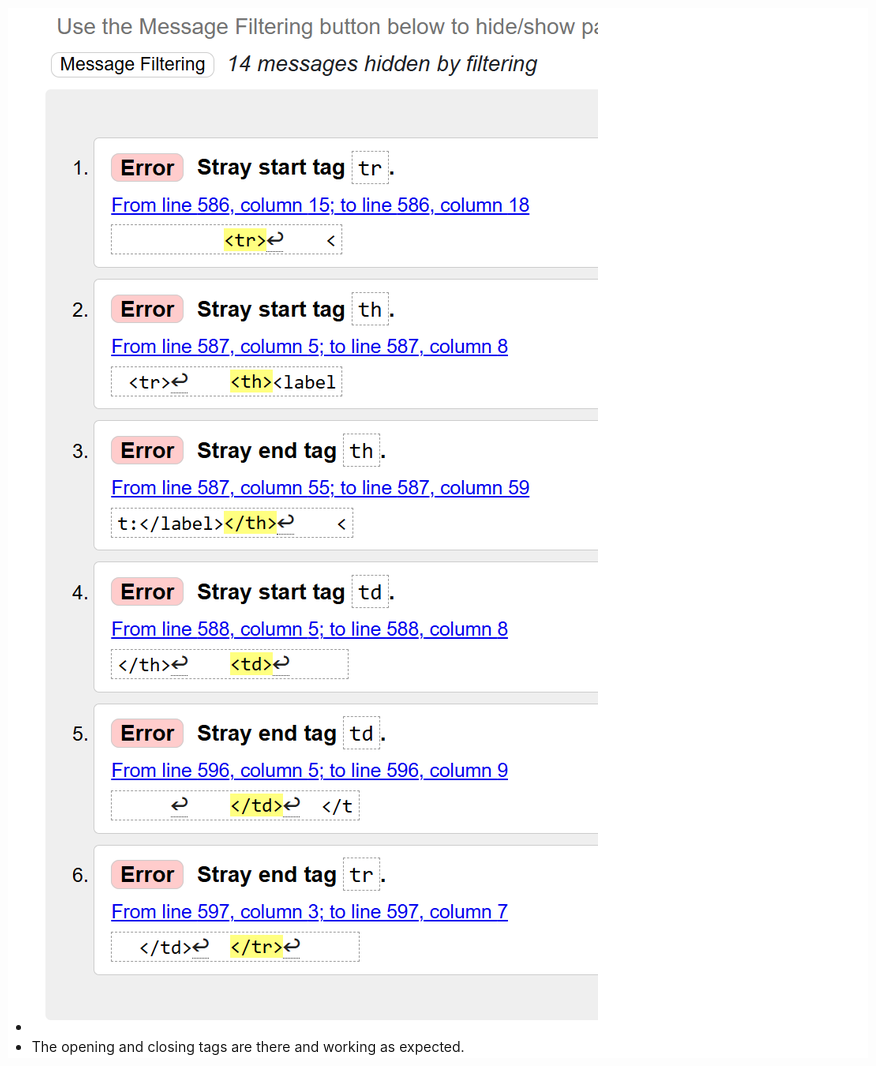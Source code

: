  - ![Screenshot of W3C HTML validator showing 8 errors](docs/validator-html-error-full.png)
-  The opening and closing tags are there and working as expected.